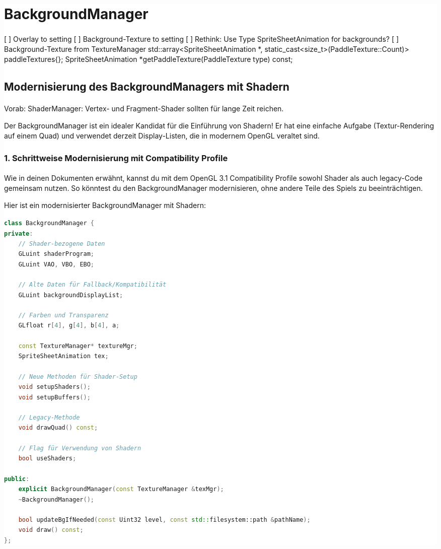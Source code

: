 # BackgroundManager

[ ] Overlay to setting
[ ] Background-Texture to setting
[ ] Rethink: Use Type SpriteSheetAnimation for backgrounds?
[ ] Background-Texture from TextureManager
std::array<SpriteSheetAnimation *, static_cast<size_t>(PaddleTexture::Count)> paddleTextures{};
SpriteSheetAnimation *getPaddleTexture(PaddleTexture type) const;

## Modernisierung des BackgroundManagers mit Shadern

Vorab: ShaderManager: Vertex- und Fragment-Shader sollten für lange Zeit reichen.

Der BackgroundManager ist ein idealer Kandidat für die Einführung von Shadern!
Er hat eine einfache Aufgabe (Textur-Rendering auf einem Quad) und verwendet derzeit Display-Listen, die in modernem OpenGL veraltet sind.

### 1. Schrittweise Modernisierung mit Compatibility Profile

Wie in deinen Dokumenten erwähnt, kannst du mit dem OpenGL 3.1 Compatibility Profile sowohl Shader als auch legacy-Code gemeinsam nutzen. So könntest du den BackgroundManager modernisieren, ohne andere Teile des Spiels zu beeinträchtigen.

Hier ist ein modernisierter BackgroundManager mit Shadern:

```cpp
class BackgroundManager {
private:
    // Shader-bezogene Daten
    GLuint shaderProgram;
    GLuint VAO, VBO, EBO;
    
    // Alte Daten für Fallback/Kompatibilität
    GLuint backgroundDisplayList;
    
    // Farben und Transparenz
    GLfloat r[4], g[4], b[4], a;
    
    const TextureManager* textureMgr;
    SpriteSheetAnimation tex;
    
    // Neue Methoden für Shader-Setup
    void setupShaders();
    void setupBuffers();
    
    // Legacy-Methode
    void drawQuad() const;
    
    // Flag für Verwendung von Shadern
    bool useShaders;

public:
    explicit BackgroundManager(const TextureManager &texMgr);
    ~BackgroundManager();

    bool updateBgIfNeeded(const Uint32 level, const std::filesystem::path &pathName);
    void draw() const;
};
```
